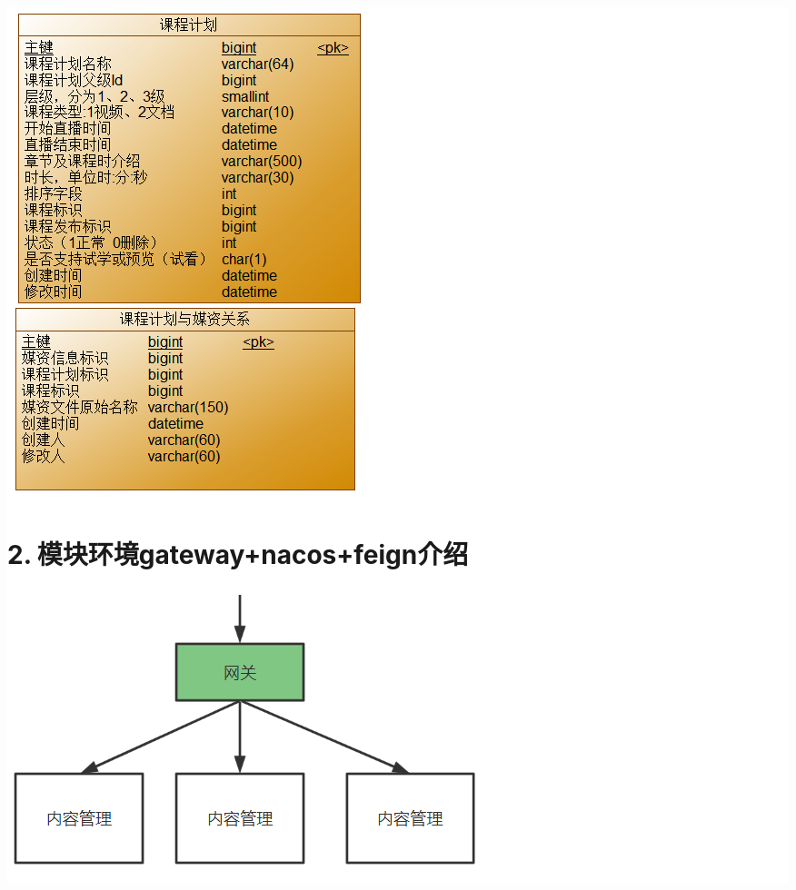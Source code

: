 ![img](学成在线笔记+踩坑（4）——【媒资管理模块】上传图片，Nacos+Gateway+MinIO.assets/cb2fff6a4d3e4753a18b7832098584a8.png)![点击并拖拽以移动](data:image/gif;base64,R0lGODlhAQABAPABAP///wAAACH5BAEKAAAALAAAAAABAAEAAAICRAEAOw==)



# **2. 模块环境gateway+nacos+feign介绍**

![img](学成在线笔记+踩坑（4）——【媒资管理模块】上传图片，Nacos+Gateway+MinIO.assets/41921a1abbd341c8b49cfae4a78d5832.png)![点击并拖拽以移动](data:image/gif;base64,R0lGODlhAQABAPABAP///wAAACH5BAEKAAAALAAAAAABAAEAAAICRAEAOw==)
